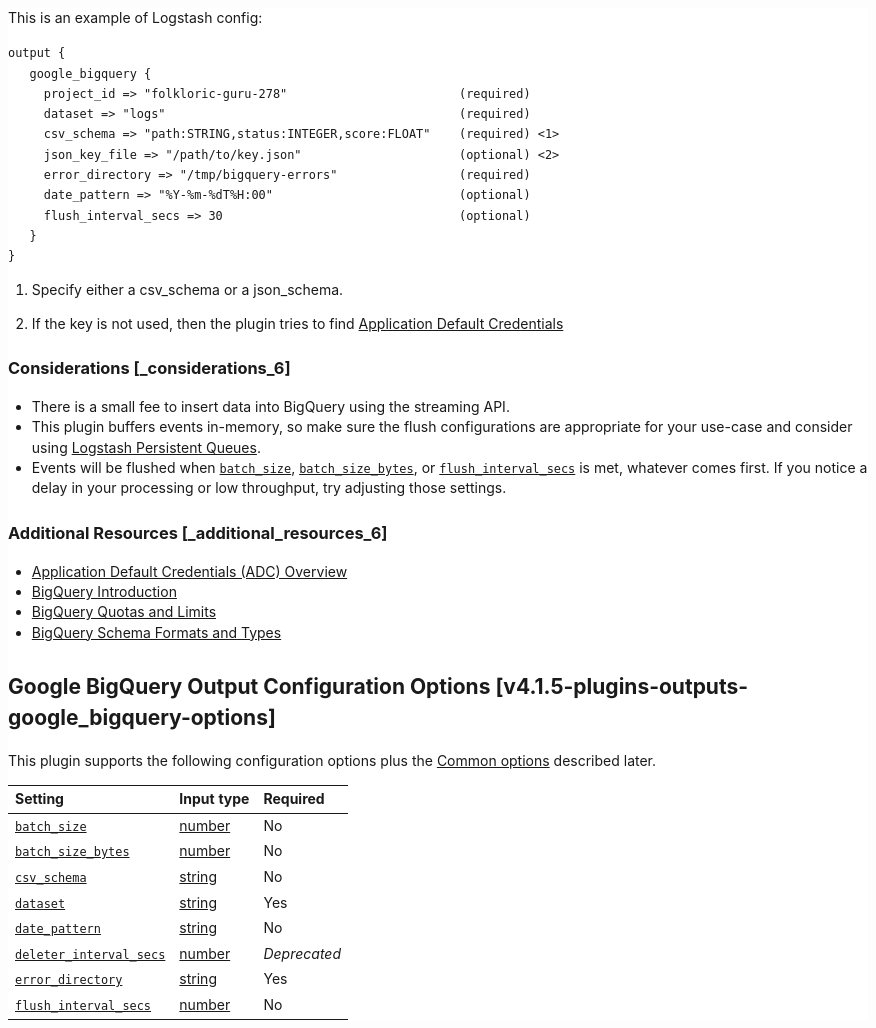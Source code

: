 This is an example of Logstash config:

```
output {
   google_bigquery {
     project_id => "folkloric-guru-278"                        (required)
     dataset => "logs"                                         (required)
     csv_schema => "path:STRING,status:INTEGER,score:FLOAT"    (required) <1>
     json_key_file => "/path/to/key.json"                      (optional) <2>
     error_directory => "/tmp/bigquery-errors"                 (required)
     date_pattern => "%Y-%m-%dT%H:00"                          (optional)
     flush_interval_secs => 30                                 (optional)
   }
}
```

1. Specify either a csv\_schema or a json\_schema.

2. If the key is not used, then the plugin tries to find [Application Default Credentials](https://cloud.google.com/docs/authentication/production)

### Considerations [_considerations_6]

* There is a small fee to insert data into BigQuery using the streaming API.
* This plugin buffers events in-memory, so make sure the flush configurations are appropriate for your use-case and consider using [Logstash Persistent Queues](https://www.elastic.co/guide/en/logstash/current/persistent-queues.html).
* Events will be flushed when [`batch_size`](v4-1-5-plugins-outputs-google_bigquery.md#v4.1.5-plugins-outputs-google_bigquery-batch_size), [`batch_size_bytes`](v4-1-5-plugins-outputs-google_bigquery.md#v4.1.5-plugins-outputs-google_bigquery-batch_size_bytes), or [`flush_interval_secs`](v4-1-5-plugins-outputs-google_bigquery.md#v4.1.5-plugins-outputs-google_bigquery-flush_interval_secs) is met, whatever comes first. If you notice a delay in your processing or low throughput, try adjusting those settings.

### Additional Resources [_additional_resources_6]

* [Application Default Credentials (ADC) Overview](https://cloud.google.com/docs/authentication/production)
* [BigQuery Introduction](https://cloud.google.com/bigquery/)
* [BigQuery Quotas and Limits](https://cloud.google.com/bigquery/quotas)
* [BigQuery Schema Formats and Types](https://cloud.google.com/bigquery/docs/schemas)

## Google BigQuery Output Configuration Options [v4.1.5-plugins-outputs-google_bigquery-options]

This plugin supports the following configuration options plus the [Common options](v4-1-5-plugins-outputs-google_bigquery.md#v4.1.5-plugins-outputs-google_bigquery-common-options) described later.

| Setting | Input type | Required |
| :- | :- | :- |
| [`batch_size`](v4-1-5-plugins-outputs-google_bigquery.md#v4.1.5-plugins-outputs-google_bigquery-batch_size) | [number](/lsr/value-types.md#number) | No |
| [`batch_size_bytes`](v4-1-5-plugins-outputs-google_bigquery.md#v4.1.5-plugins-outputs-google_bigquery-batch_size_bytes) | [number](/lsr/value-types.md#number) | No |
| [`csv_schema`](v4-1-5-plugins-outputs-google_bigquery.md#v4.1.5-plugins-outputs-google_bigquery-csv_schema) | [string](/lsr/value-types.md#string) | No |
| [`dataset`](v4-1-5-plugins-outputs-google_bigquery.md#v4.1.5-plugins-outputs-google_bigquery-dataset) | [string](/lsr/value-types.md#string) | Yes |
| [`date_pattern`](v4-1-5-plugins-outputs-google_bigquery.md#v4.1.5-plugins-outputs-google_bigquery-date_pattern) | [string](/lsr/value-types.md#string) | No |
| [`deleter_interval_secs`](v4-1-5-plugins-outputs-google_bigquery.md#v4.1.5-plugins-outputs-google_bigquery-deleter_interval_secs) | [number](/lsr/value-types.md#number) | *Deprecated* |
| [`error_directory`](v4-1-5-plugins-outputs-google_bigquery.md#v4.1.5-plugins-outputs-google_bigquery-error_directory) | [string](/lsr/value-types.md#string) | Yes |
| [`flush_interval_secs`](v4-1-5-plugins-outputs-google_bigquery.md#v4.1.5-plugins-outputs-google_bigquery-flush_interval_secs) | [number](/lsr/value-types.md#number) | No |